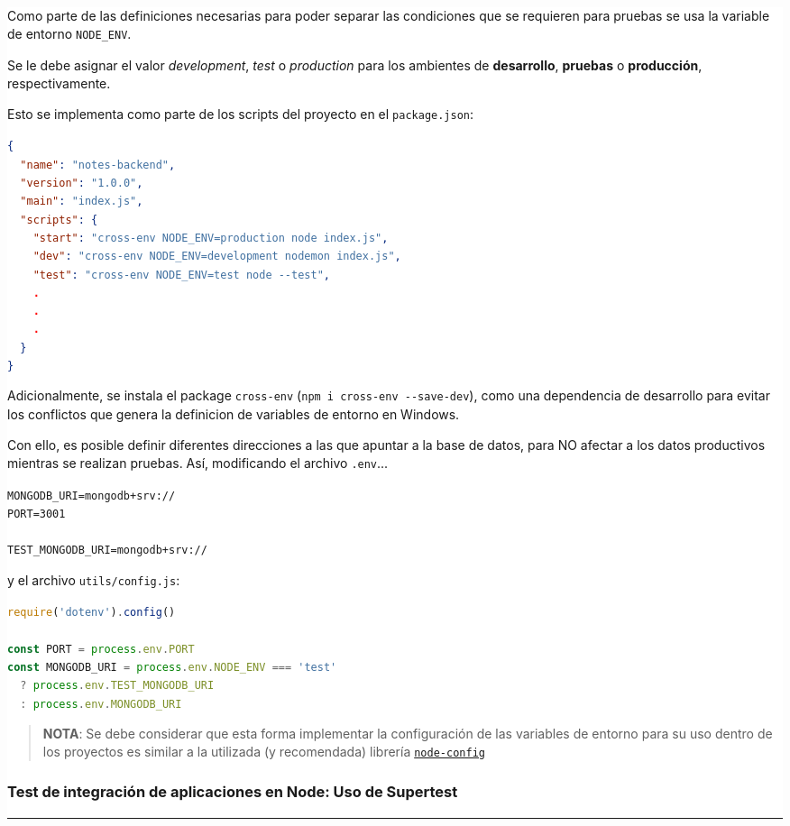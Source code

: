 Como parte de las definiciones necesarias para poder separar las condiciones que se requieren para pruebas se usa la variable de entorno `NODE_ENV`.

Se le debe asignar el valor *development*, *test* o *production* para los ambientes de __desarrollo__, __pruebas__ o __producción__, respectivamente.

Esto se implementa como parte de los scripts del proyecto en el `package.json`:

```json
{
  "name": "notes-backend",
  "version": "1.0.0",
  "main": "index.js",
  "scripts": {
    "start": "cross-env NODE_ENV=production node index.js",
    "dev": "cross-env NODE_ENV=development nodemon index.js",
    "test": "cross-env NODE_ENV=test node --test",
    .
    .
    .
  }
}
```

Adicionalmente, se instala el package `cross-env` (`npm i cross-env --save-dev`), como una dependencia de desarrollo para evitar los conflictos que genera la definicion de variables de entorno en Windows.

Con ello, es posible definir diferentes direcciones a las que apuntar a la base de datos, para NO afectar a los datos productivos mientras se realizan pruebas. Así, modificando el archivo `.env`...

```.env
MONGODB_URI=mongodb+srv://
PORT=3001

TEST_MONGODB_URI=mongodb+srv://
```

y el archivo `utils/config.js`:

```js
require('dotenv').config()

const PORT = process.env.PORT
const MONGODB_URI = process.env.NODE_ENV === 'test'
  ? process.env.TEST_MONGODB_URI
  : process.env.MONGODB_URI
```

> __NOTA__: Se debe considerar que esta forma implementar la configuración de las variables de entorno para su uso dentro de los proyectos es similar a la utilizada (y recomendada) librería [`node-config`](https://github.com/node-config/node-config)

### Test de integración de aplicaciones en Node: Uso de Supertest

---
